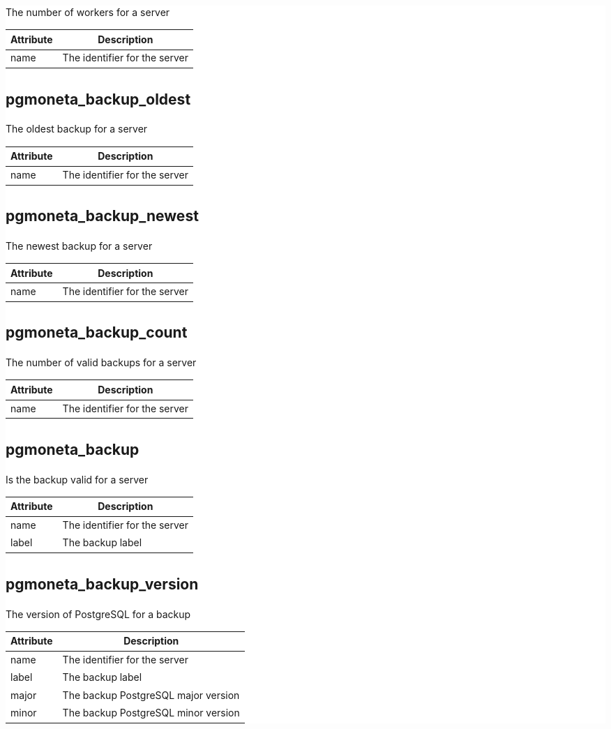The number of workers for a server

| Attribute | Description |
|-----------|------------------------------------|
|name 	    |The identifier for the server       |

## pgmoneta_backup_oldest

The oldest backup for a server

| Attribute | Description |
|-----------|------------------------------------|
|name 	    |The identifier for the server       |

## pgmoneta_backup_newest

The newest backup for a server

| Attribute | Description |
|-----------|------------------------------------|
|name 	    |The identifier for the server       |

## pgmoneta_backup_count

The number of valid backups for a server

| Attribute | Description |
|-----------|------------------------------------|
|name 	    |The identifier for the server       |

## pgmoneta_backup

Is the backup valid for a server

| Attribute | Description |
|-----------|------------------------------------|
|name 	    |The identifier for the server       |
|label 	    |The backup label                    |

## pgmoneta_backup_version

The version of PostgreSQL for a backup

| Attribute | Description |
|-----------|------------------------------------|
|name 	    |The identifier for the server       |
|label 	    |The backup label                    |
|major 	    |The backup PostgreSQL major version |
|minor 	    |The backup PostgreSQL minor version |
